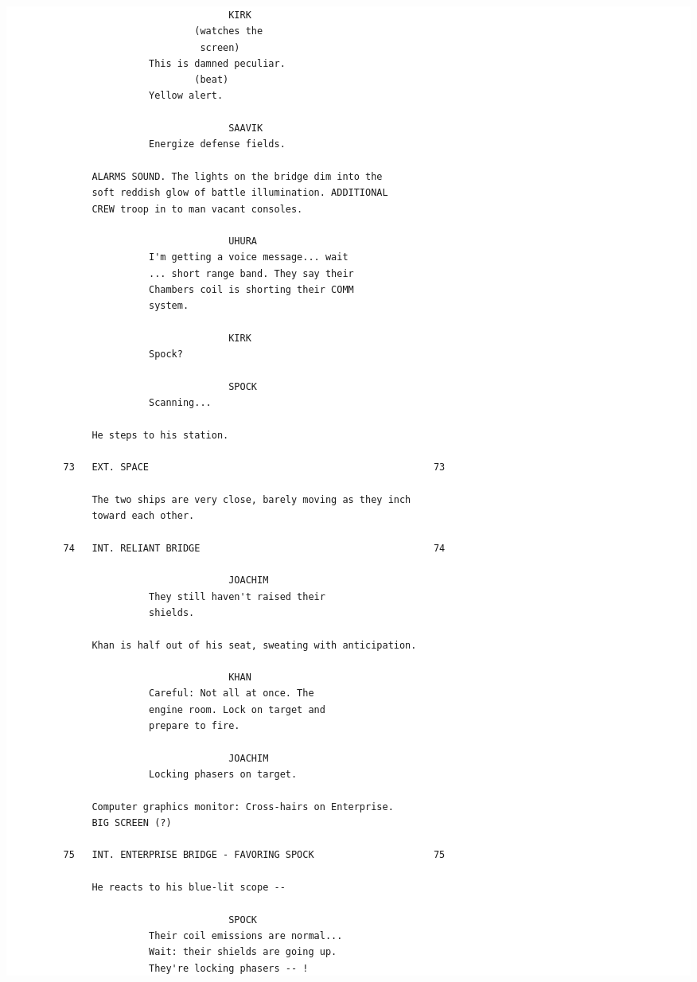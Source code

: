                                            KIRK
                                     (watches the
                                      screen)
                             This is damned peculiar.
                                     (beat)
                             Yellow alert.

                                           SAAVIK
                             Energize defense fields.

                   ALARMS SOUND. The lights on the bridge dim into the
                   soft reddish glow of battle illumination. ADDITIONAL
                   CREW troop in to man vacant consoles.

                                           UHURA
                             I'm getting a voice message... wait
                             ... short range band. They say their
                             Chambers coil is shorting their COMM
                             system.

                                           KIRK
                             Spock?

                                           SPOCK
                             Scanning...

                   He steps to his station.

              73   EXT. SPACE                                                  73

                   The two ships are very close, barely moving as they inch
                   toward each other.

              74   INT. RELIANT BRIDGE                                         74

                                           JOACHIM
                             They still haven't raised their
                             shields.

                   Khan is half out of his seat, sweating with anticipation.

                                           KHAN
                             Careful: Not all at once. The
                             engine room. Lock on target and
                             prepare to fire.

                                           JOACHIM
                             Locking phasers on target.

                   Computer graphics monitor: Cross-hairs on Enterprise.
                   BIG SCREEN (?)

              75   INT. ENTERPRISE BRIDGE - FAVORING SPOCK                     75

                   He reacts to his blue-lit scope --

                                           SPOCK
                             Their coil emissions are normal...
                             Wait: their shields are going up.
                             They're locking phasers -- !
